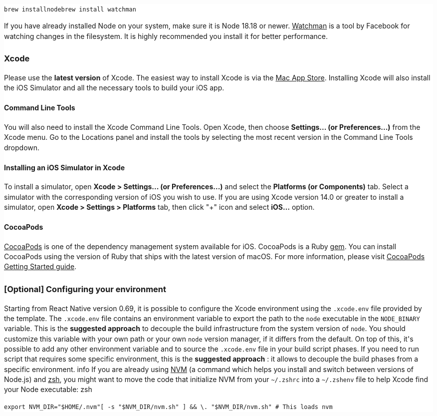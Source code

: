 ```
brew installnodebrew install watchman
```

If you have already installed Node on your system, make sure it is Node 18.18 or newer.
[Watchman](https://facebook.github.io/watchman) is a tool by Facebook for watching changes in the filesystem. It is highly recommended you install it for better performance.
### Xcode[​](https://reactnative.dev/docs/next/set-up-your-environment#xcode "Direct link to Xcode")
Please use the **latest version** of Xcode.
The easiest way to install Xcode is via the [Mac App Store](https://itunes.apple.com/us/app/xcode/id497799835?mt=12). Installing Xcode will also install the iOS Simulator and all the necessary tools to build your iOS app.
#### Command Line Tools[​](https://reactnative.dev/docs/next/set-up-your-environment#command-line-tools "Direct link to Command Line Tools")
You will also need to install the Xcode Command Line Tools. Open Xcode, then choose **Settings... (or Preferences...)** from the Xcode menu. Go to the Locations panel and install the tools by selecting the most recent version in the Command Line Tools dropdown.
#### Installing an iOS Simulator in Xcode[​](https://reactnative.dev/docs/next/set-up-your-environment#installing-an-ios-simulator-in-xcode "Direct link to Installing an iOS Simulator in Xcode")
To install a simulator, open **Xcode > Settings... (or Preferences...)** and select the **Platforms (or Components)** tab. Select a simulator with the corresponding version of iOS you wish to use.
If you are using Xcode version 14.0 or greater to install a simulator, open **Xcode > Settings > Platforms** tab, then click "+" icon and select **iOS…** option.
#### CocoaPods[​](https://reactnative.dev/docs/next/set-up-your-environment#cocoapods "Direct link to CocoaPods")
[CocoaPods](https://cocoapods.org/) is one of the dependency management system available for iOS. CocoaPods is a Ruby [gem](https://en.wikipedia.org/wiki/RubyGems). You can install CocoaPods using the version of Ruby that ships with the latest version of macOS.
For more information, please visit [CocoaPods Getting Started guide](https://guides.cocoapods.org/using/getting-started.html).
### [Optional] Configuring your environment[​](https://reactnative.dev/docs/next/set-up-your-environment#optional-configuring-your-environment "Direct link to \[Optional\] Configuring your environment")
Starting from React Native version 0.69, it is possible to configure the Xcode environment using the `.xcode.env` file provided by the template.
The `.xcode.env` file contains an environment variable to export the path to the `node` executable in the `NODE_BINARY` variable. This is the **suggested approach** to decouple the build infrastructure from the system version of `node`. You should customize this variable with your own path or your own `node` version manager, if it differs from the default.
On top of this, it's possible to add any other environment variable and to source the `.xcode.env` file in your build script phases. If you need to run script that requires some specific environment, this is the **suggested approach** : it allows to decouple the build phases from a specific environment.
info
If you are already using [NVM](https://nvm.sh/) (a command which helps you install and switch between versions of Node.js) and [zsh](https://ohmyz.sh/), you might want to move the code that initialize NVM from your `~/.zshrc` into a `~/.zshenv` file to help Xcode find your Node executable:
zsh
```
export NVM_DIR="$HOME/.nvm"[ -s "$NVM_DIR/nvm.sh" ] && \. "$NVM_DIR/nvm.sh" # This loads nvm
```
